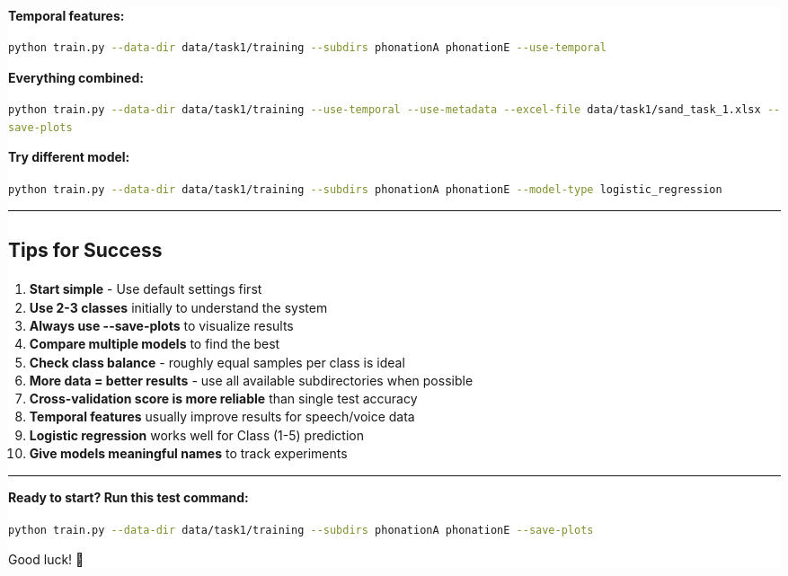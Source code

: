 **Temporal features:**
```bash
python train.py --data-dir data/task1/training --subdirs phonationA phonationE --use-temporal
```

**Everything combined:**
```bash
python train.py --data-dir data/task1/training --use-temporal --use-metadata --excel-file data/task1/sand_task_1.xlsx --save-plots
```

**Try different model:**
```bash
python train.py --data-dir data/task1/training --subdirs phonationA phonationE --model-type logistic_regression
```

---

## Tips for Success

1. **Start simple** - Use default settings first
2. **Use 2-3 classes** initially to understand the system
3. **Always use --save-plots** to visualize results
4. **Compare multiple models** to find the best
5. **Check class balance** - roughly equal samples per class is ideal
6. **More data = better results** - use all available subdirectories when possible
7. **Cross-validation score is more reliable** than single test accuracy
8. **Temporal features** usually improve results for speech/voice data
9. **Logistic regression** works well for Class (1-5) prediction
10. **Give models meaningful names** to track experiments

---

**Ready to start? Run this test command:**

```bash
python train.py --data-dir data/task1/training --subdirs phonationA phonationE --save-plots
```

Good luck! 🎉

